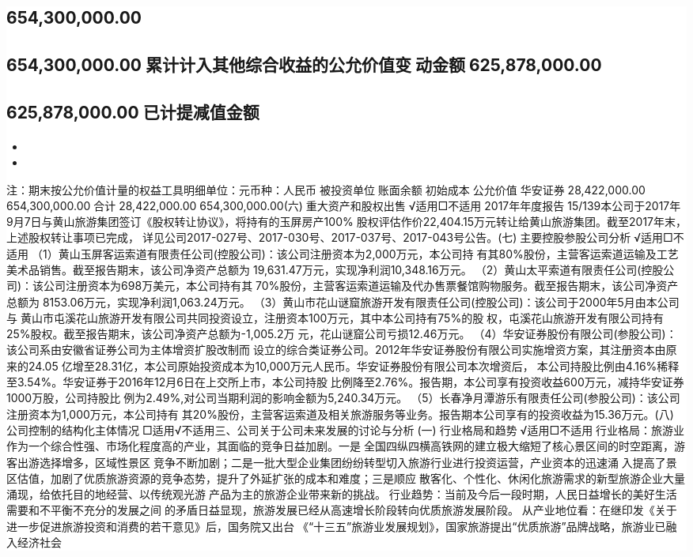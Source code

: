 654,300,000.00
-
654,300,000.00
累计计入其他综合收益的公允价值变
动金额
625,878,000.00
-
625,878,000.00
已计提减值金额
-
-
-
注：期末按公允价值计量的权益工具明细单位：元币种：人民币
被投资单位
账面余额
初始成本
公允价值
华安证券
28,422,000.00
654,300,000.00
合计
28,422,000.00
654,300,000.00(六)
重大资产和股权出售
√适用□不适用
2017年年度报告
15/139本公司于2017年9月7日与黄山旅游集团签订《股权转让协议》，将持有的玉屏房产100%
股权评估作价22,404.15万元转让给黄山旅游集团。截至2017年末，上述股权转让事项已完成，
详见公司2017-027号、2017-030号、2017-037号、2017-043号公告。(七)
主要控股参股公司分析
√适用□不适用
（1）黄山玉屏客运索道有限责任公司(控股公司)：该公司注册资本为2,000万元，本公司持
有其80%股份，主营客运索道运输及工艺美术品销售。截至报告期末，该公司净资产总额为
19,631.47万元，实现净利润10,348.16万元。
（2）黄山太平索道有限责任公司(控股公司)：该公司注册资本为698万美元，本公司持有其
70%股份，主营客运索道运输及代办售票餐馆购物服务。截至报告期末，该公司净资产总额为
8153.06万元，实现净利润1,063.24万元。
（3）黄山市花山谜窟旅游开发有限责任公司(控股公司)：该公司于2000年5月由本公司与
黄山市屯溪花山旅游开发有限公司共同投资设立，注册资本100万元，其中本公司持有75%的股
权，屯溪花山旅游开发有限公司持有25%股权。截至报告期末，该公司净资产总额为-1,005.2万
元，花山谜窟公司亏损12.46万元。
（4）华安证券股份有限公司(参股公司)：该公司系由安徽省证券公司为主体增资扩股改制而
设立的综合类证券公司。2012年华安证券股份有限公司实施增资方案，其注册资本由原来的24.05
亿增至28.31亿，本公司原始投资成本为10,000万元人民币。华安证券股份有限公司本次增资后，
本公司持股比例由4.16%稀释至3.54%。华安证券于2016年12月6日在上交所上市，本公司持股
比例降至2.76%。报告期，本公司享有投资收益600万元，减持华安证券1000万股，公司持股比
例为2.49%,对公司当期利润的影响金额为5,240.34万元。
（5）长春净月潭游乐有限责任公司(参股公司)：该公司注册资本为1,000万元，本公司持有
其20%股份，主营客运索道及相关旅游服务等业务。报告期本公司享有的投资收益为15.36万元。(八)
公司控制的结构化主体情况
□适用√不适用三、公司关于公司未来发展的讨论与分析
(一)
行业格局和趋势
√适用□不适用
行业格局：旅游业作为一个综合性强、市场化程度高的产业，其面临的竞争日益加剧。一是
全国四纵四横高铁网的建立极大缩短了核心景区间的时空距离，游客出游选择增多，区域性景区
竞争不断加剧；二是一批大型企业集团纷纷转型切入旅游行业进行投资运营，产业资本的迅速涌
入提高了景区估值，加剧了优质旅游资源的竞争态势，提升了外延扩张的成本和难度；三是顺应
散客化、个性化、休闲化旅游需求的新型旅游企业大量涌现，给依托目的地经营、以传统观光游
产品为主的旅游企业带来新的挑战。
行业趋势：当前及今后一段时期，人民日益增长的美好生活需要和不平衡不充分的发展之间
的矛盾日益显现，旅游发展已经从高速增长阶段转向优质旅游发展阶段。
从产业地位看：在继印发《关于进一步促进旅游投资和消费的若干意见》后，国务院又出台
《“十三五”旅游业发展规划》，国家旅游提出“优质旅游”品牌战略，旅游业已融入经济社会